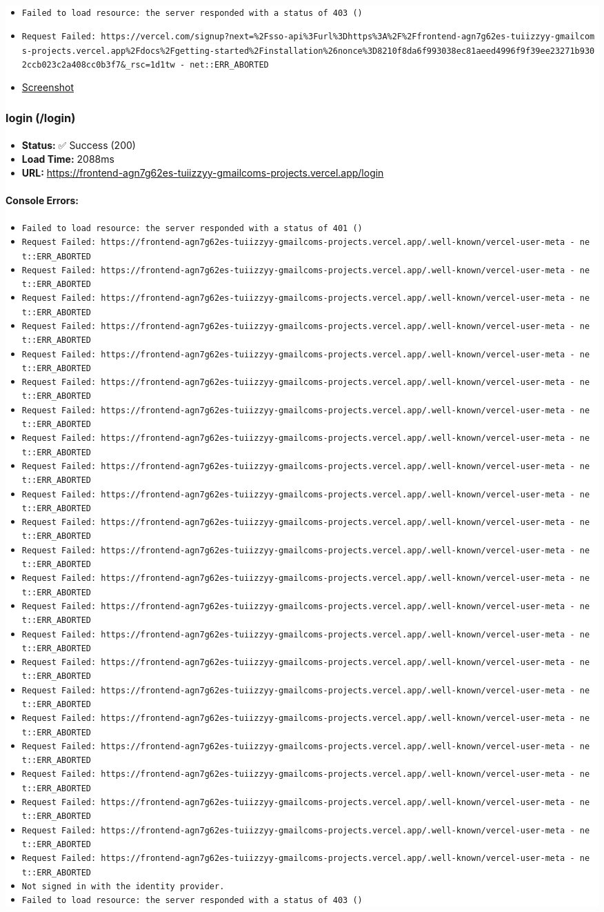 - `Failed to load resource: the server responded with a status of 403 ()`
- `Request Failed: https://vercel.com/signup?next=%2Fsso-api%3Furl%3Dhttps%3A%2F%2Ffrontend-agn7g62es-tuiizzyy-gmailcoms-projects.vercel.app%2Fdocs%2Fgetting-started%2Finstallation%26nonce%3D8210f8da6f993038ec81aeed4996f9f39ee23271b9302ccb023c2a408cc0b3f7&_rsc=1d1tw - net::ERR_ABORTED`


- [Screenshot](/reports/screenshots/frontend-test-2025-06-01T11-57-51.388Z/docs-installation.png)


### login (/login)
- **Status:** ✅ Success (200)
- **Load Time:** 2088ms
- **URL:** https://frontend-agn7g62es-tuiizzyy-gmailcoms-projects.vercel.app/login

#### Console Errors:
- `Failed to load resource: the server responded with a status of 401 ()`
- `Request Failed: https://frontend-agn7g62es-tuiizzyy-gmailcoms-projects.vercel.app/.well-known/vercel-user-meta - net::ERR_ABORTED`
- `Request Failed: https://frontend-agn7g62es-tuiizzyy-gmailcoms-projects.vercel.app/.well-known/vercel-user-meta - net::ERR_ABORTED`
- `Request Failed: https://frontend-agn7g62es-tuiizzyy-gmailcoms-projects.vercel.app/.well-known/vercel-user-meta - net::ERR_ABORTED`
- `Request Failed: https://frontend-agn7g62es-tuiizzyy-gmailcoms-projects.vercel.app/.well-known/vercel-user-meta - net::ERR_ABORTED`
- `Request Failed: https://frontend-agn7g62es-tuiizzyy-gmailcoms-projects.vercel.app/.well-known/vercel-user-meta - net::ERR_ABORTED`
- `Request Failed: https://frontend-agn7g62es-tuiizzyy-gmailcoms-projects.vercel.app/.well-known/vercel-user-meta - net::ERR_ABORTED`
- `Request Failed: https://frontend-agn7g62es-tuiizzyy-gmailcoms-projects.vercel.app/.well-known/vercel-user-meta - net::ERR_ABORTED`
- `Request Failed: https://frontend-agn7g62es-tuiizzyy-gmailcoms-projects.vercel.app/.well-known/vercel-user-meta - net::ERR_ABORTED`
- `Request Failed: https://frontend-agn7g62es-tuiizzyy-gmailcoms-projects.vercel.app/.well-known/vercel-user-meta - net::ERR_ABORTED`
- `Request Failed: https://frontend-agn7g62es-tuiizzyy-gmailcoms-projects.vercel.app/.well-known/vercel-user-meta - net::ERR_ABORTED`
- `Request Failed: https://frontend-agn7g62es-tuiizzyy-gmailcoms-projects.vercel.app/.well-known/vercel-user-meta - net::ERR_ABORTED`
- `Request Failed: https://frontend-agn7g62es-tuiizzyy-gmailcoms-projects.vercel.app/.well-known/vercel-user-meta - net::ERR_ABORTED`
- `Request Failed: https://frontend-agn7g62es-tuiizzyy-gmailcoms-projects.vercel.app/.well-known/vercel-user-meta - net::ERR_ABORTED`
- `Request Failed: https://frontend-agn7g62es-tuiizzyy-gmailcoms-projects.vercel.app/.well-known/vercel-user-meta - net::ERR_ABORTED`
- `Request Failed: https://frontend-agn7g62es-tuiizzyy-gmailcoms-projects.vercel.app/.well-known/vercel-user-meta - net::ERR_ABORTED`
- `Request Failed: https://frontend-agn7g62es-tuiizzyy-gmailcoms-projects.vercel.app/.well-known/vercel-user-meta - net::ERR_ABORTED`
- `Request Failed: https://frontend-agn7g62es-tuiizzyy-gmailcoms-projects.vercel.app/.well-known/vercel-user-meta - net::ERR_ABORTED`
- `Request Failed: https://frontend-agn7g62es-tuiizzyy-gmailcoms-projects.vercel.app/.well-known/vercel-user-meta - net::ERR_ABORTED`
- `Request Failed: https://frontend-agn7g62es-tuiizzyy-gmailcoms-projects.vercel.app/.well-known/vercel-user-meta - net::ERR_ABORTED`
- `Request Failed: https://frontend-agn7g62es-tuiizzyy-gmailcoms-projects.vercel.app/.well-known/vercel-user-meta - net::ERR_ABORTED`
- `Request Failed: https://frontend-agn7g62es-tuiizzyy-gmailcoms-projects.vercel.app/.well-known/vercel-user-meta - net::ERR_ABORTED`
- `Request Failed: https://frontend-agn7g62es-tuiizzyy-gmailcoms-projects.vercel.app/.well-known/vercel-user-meta - net::ERR_ABORTED`
- `Request Failed: https://frontend-agn7g62es-tuiizzyy-gmailcoms-projects.vercel.app/.well-known/vercel-user-meta - net::ERR_ABORTED`
- `Not signed in with the identity provider.`
- `Failed to load resource: the server responded with a status of 403 ()`